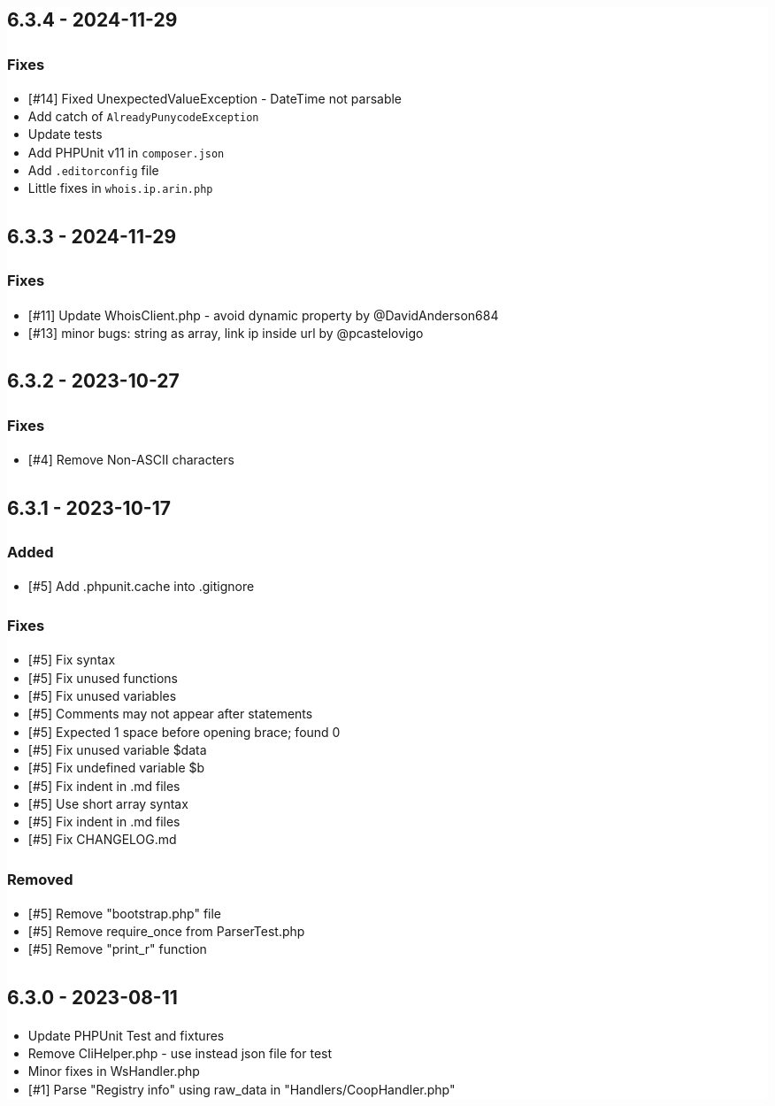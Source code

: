 6.3.4 - 2024-11-29
------------------
### Fixes
* [#14] Fixed UnexpectedValueException - DateTime not parsable
* Add catch of `AlreadyPunycodeException`
* Update tests
* Add PHPUnit v11 in `composer.json`
* Add `.editorconfig` file
* Little fixes in `whois.ip.arin.php`

6.3.3 - 2024-11-29
------------------
### Fixes
* [#11] Update WhoisClient.php - avoid dynamic property by @DavidAnderson684
* [#13] minor bugs: string as array, link ip inside url by @pcastelovigo 

6.3.2 - 2023-10-27
------------------
### Fixes
* [#4] Remove Non-ASCII characters

6.3.1 - 2023-10-17
------------------
### Added
*   [#5] Add .phpunit.cache into .gitignore
### Fixes
*   [#5] Fix syntax
*   [#5] Fix unused functions
*   [#5] Fix unused variables
*   [#5] Comments may not appear after statements
*   [#5] Expected 1 space before opening brace; found 0
*   [#5] Fix unused variable $data
*   [#5] Fix undefined variable $b
*   [#5] Fix indent in .md files
*   [#5] Use short array syntax
*   [#5] Fix indent in .md files
*   [#5] Fix CHANGELOG.md
### Removed
*   [#5] Remove "bootstrap.php" file
*   [#5] Remove require_once from ParserTest.php
*   [#5] Remove "print_r" function

6.3.0 - 2023-08-11
------------------
*   Update PHPUnit Test and fixtures
*   Remove CliHelper.php - use instead json file for test 
*   Minor fixes in WsHandler.php 
*   [#1] Parse "Registry info" using raw_data in "Handlers/CoopHandler.php"
